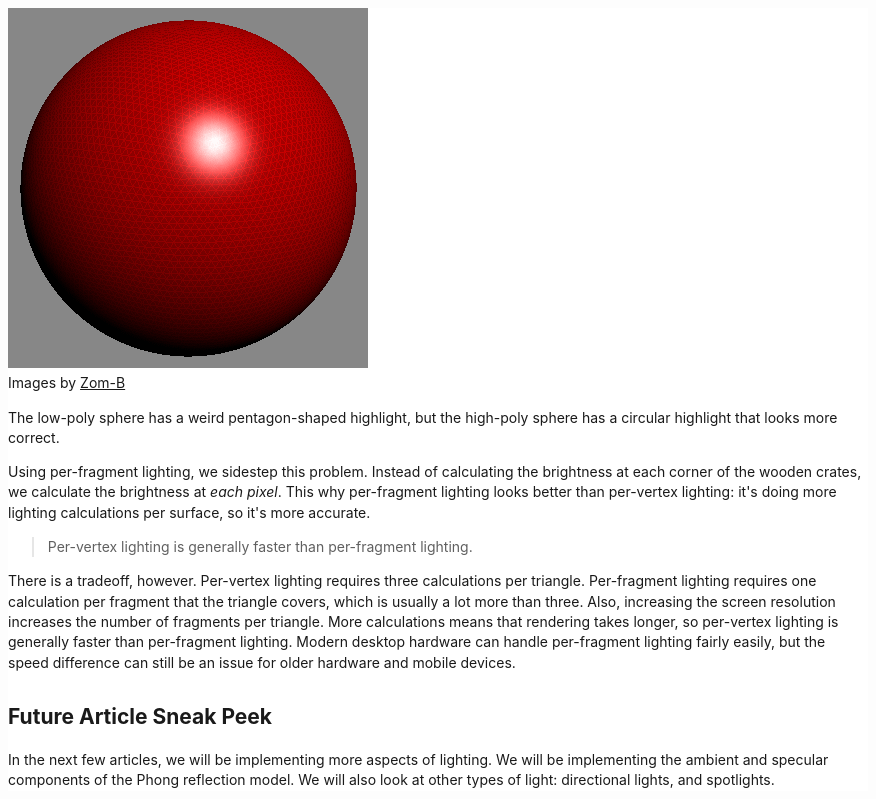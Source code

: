   <img src="/images/posts/modern-opengl-06/Gouraud_high.gif" />
  <figcaption>
    Images by <a href="http://en.wikipedia.org/wiki/File:Gouraud_high.gif">Zom-B</a>
  </figcaption>
</figure>

The low-poly sphere has a weird pentagon-shaped highlight, but the high-poly
sphere has a circular highlight that looks more correct.

Using per-fragment lighting, we sidestep this problem. Instead of calculating
the brightness at each corner of the wooden crates, we calculate the brightness
at *each pixel*. This why per-fragment lighting looks better than per-vertex
lighting: it's doing more lighting calculations per surface, so it's more
accurate.

<blockquote class="pull-right">
  Per-vertex lighting is generally faster than per-fragment lighting.
</blockquote>

There is a tradeoff, however. Per-vertex lighting requires three calculations
per triangle. Per-fragment lighting requires one calculation per fragment that
the triangle covers, which is usually a lot more than three. Also, increasing
the screen resolution increases the number of fragments per triangle. More
calculations means that rendering takes longer, so per-vertex lighting is
generally faster than per-fragment lighting. Modern desktop hardware can handle
per-fragment lighting fairly easily, but the speed difference can still be an
issue for older hardware and mobile devices.

Future Article Sneak Peek
-------------------------

In the next few articles, we will be implementing more aspects of lighting. We
will be implementing the ambient and specular components of the Phong
reflection model. We will also look at other types of light: directional
lights, and spotlights.
